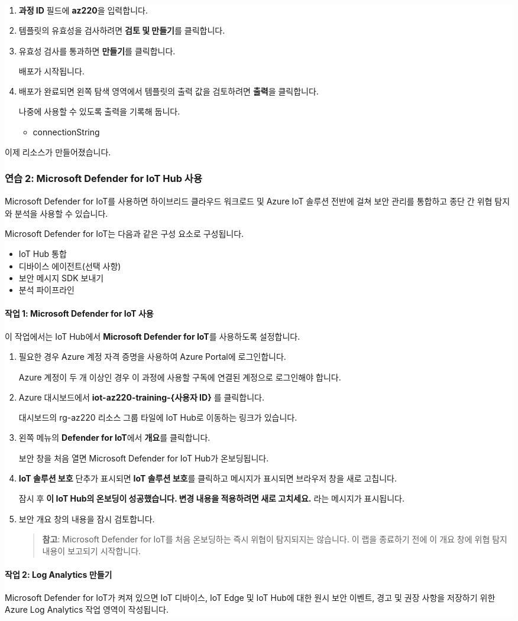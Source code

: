 1. **과정 ID** 필드에 **az220**을 입력합니다.

1. 템플릿의 유효성을 검사하려면 **검토 및 만들기**를 클릭합니다.

1. 유효성 검사를 통과하면 **만들기**를 클릭합니다.

    배포가 시작됩니다.

1. 배포가 완료되면 왼쪽 탐색 영역에서 템플릿의 출력 값을 검토하려면 **출력**을 클릭합니다.

    나중에 사용할 수 있도록 출력을 기록해 둡니다.

    * connectionString

이제 리소스가 만들어졌습니다.

### <a name="exercise-2-enable-microsoft-defender-for-iot-hub"></a>연습 2: Microsoft Defender for IoT Hub 사용

Microsoft Defender for IoT를 사용하면 하이브리드 클라우드 워크로드 및 Azure IoT 솔루션 전반에 걸쳐 보안 관리를 통합하고 종단 간 위협 탐지와 분석을 사용할 수 있습니다.

Microsoft Defender for IoT는 다음과 같은 구성 요소로 구성됩니다.

* IoT Hub 통합
* 디바이스 에이전트(선택 사항)
* 보안 메시지 SDK 보내기
* 분석 파이프라인

#### <a name="task-1-enable-microsoft-defender-for-iot"></a>작업 1: Microsoft Defender for IoT 사용

이 작업에서는 IoT Hub에서 **Microsoft Defender for IoT**를 사용하도록 설정합니다.

1. 필요한 경우 Azure 계정 자격 증명을 사용하여 Azure Portal에 로그인합니다.

    Azure 계정이 두 개 이상인 경우 이 과정에 사용할 구독에 연결된 계정으로 로그인해야 합니다.

1. Azure 대시보드에서 **iot-az220-training-{사용자 ID}** 를 클릭합니다.

    대시보드의 rg-az220 리소스 그룹 타일에 IoT Hub로 이동하는 링크가 있습니다.

1. 왼쪽 메뉴의 **Defender for IoT**에서 **개요**를 클릭합니다.

    보안 창을 처음 열면 Microsoft Defender for IoT Hub가 온보딩됩니다.

1. **IoT 솔루션 보호** 단추가 표시되면 **IoT 솔루션 보호**를 클릭하고 메시지가 표시되면 브라우저 창을 새로 고칩니다.

    잠시 후 **이 IoT Hub의 온보딩이 성공했습니다. 변경 내용을 적용하려면 새로 고치세요.** 라는 메시지가 표시됩니다.

1. 보안 개요 창의 내용을 잠시 검토합니다.

    > **참고**: Microsoft Defender for IoT를 처음 온보딩하는 즉시 위협이 탐지되지는 않습니다. 이 랩을 종료하기 전에 이 개요 창에 위협 탐지 내용이 보고되기 시작합니다.

#### <a name="task-2-log-analytics-creation"></a>작업 2: Log Analytics 만들기

Microsoft Defender for IoT가 켜져 있으면 IoT 디바이스, IoT Edge 및 IoT Hub에 대한 원시 보안 이벤트, 경고 및 권장 사항을 저장하기 위한 Azure Log Analytics 작업 영역이 작성됩니다.
